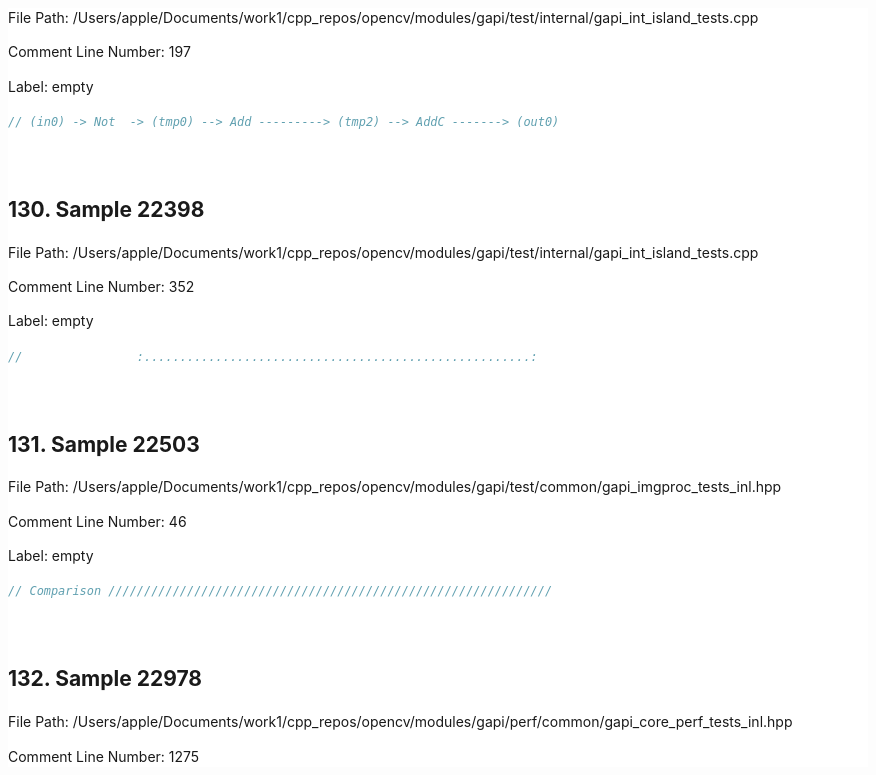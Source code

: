 File Path: /Users/apple/Documents/work1/cpp_repos/opencv/modules/gapi/test/internal/gapi_int_island_tests.cpp

Comment Line Number: 197

Label: empty

```c++
// (in0) -> Not  -> (tmp0) --> Add ---------> (tmp2) --> AddC -------> (out0)

```

```c++
    
```

## 130. Sample 22398

File Path: /Users/apple/Documents/work1/cpp_repos/opencv/modules/gapi/test/internal/gapi_int_island_tests.cpp

Comment Line Number: 352

Label: empty

```c++
//                :......................................................:

```

```c++
    
```

## 131. Sample 22503

File Path: /Users/apple/Documents/work1/cpp_repos/opencv/modules/gapi/test/common/gapi_imgproc_tests_inl.hpp

Comment Line Number: 46

Label: empty

```c++
// Comparison //////////////////////////////////////////////////////////////

```

```c++
    
```

## 132. Sample 22978

File Path: /Users/apple/Documents/work1/cpp_repos/opencv/modules/gapi/perf/common/gapi_core_perf_tests_inl.hpp

Comment Line Number: 1275
